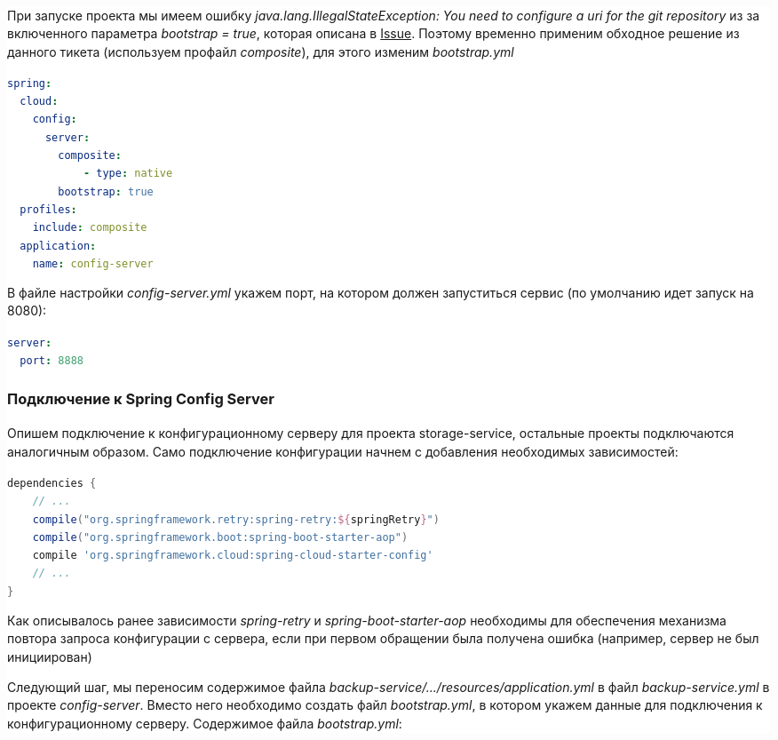 При запуске проекта мы имеем ошибку _java.lang.IllegalStateException: You need to configure a uri for the git repository_
из за включенного параметра _bootstrap = true_, 
которая описана в [Issue][4]. Поэтому временно применим обходное решение из данного тикета (используем профайл _composite_),
для этого изменим _bootstrap.yml_

```yaml
spring:
  cloud:
    config:
      server:
        composite:
            - type: native
        bootstrap: true
  profiles:
    include: composite
  application:
    name: config-server
```

В файле настройки _config-server.yml_ укажем порт, на котором должен запуститься сервис (по умолчанию идет запуск на 8080):

```yaml
server:
  port: 8888
```

### Подключение к Spring Config Server

Опишем подключение к конфигурационному серверу для проекта storage-service, остальные проекты подключаются аналогичным образом.
Само подключение конфигурации начнем с добавления необходимых зависимостей:

```groovy
dependencies {
    // ...
    compile("org.springframework.retry:spring-retry:${springRetry}")
    compile("org.springframework.boot:spring-boot-starter-aop")
    compile 'org.springframework.cloud:spring-cloud-starter-config'
    // ...
}
```
Как описывалось ранее зависимости _spring-retry_ и _spring-boot-starter-aop_ необходимы для обеспечения механизма
повтора запроса конфигурации с сервера, если при первом обращении была получена ошибка (например, сервер не был инициирован)

Следующий шаг, мы переносим содержимое файла _backup-service/.../resources/application.yml_ в файл _backup-service.yml_ 
в проекте _config-server_. Вместо него необходимо создать файл _bootstrap.yml_, в котором укажем данные для подключения
к конфигурационному серверу. Содержимое файла _bootstrap.yml_:


[1]: /spring-cloud-starter
[2]: /assets/images/posts/2018-09-18/1.jpg
[3]: https://github.com/balynsky/ac-backup/releases/tag/v3-20180918
[4]: https://github.com/spring-cloud/spring-cloud-config/issues/1060